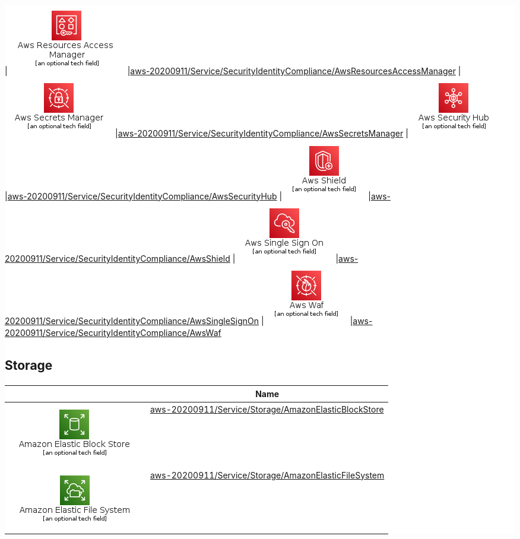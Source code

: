 |![AwsResourcesAccessManager](../aws-20200911/Service/SecurityIdentityCompliance/AwsResourcesAccessManager.element.png)|[aws-20200911/Service/SecurityIdentityCompliance/AwsResourcesAccessManager](../aws-20200911/Service/SecurityIdentityCompliance/AwsResourcesAccessManager.md)
|![AwsSecretsManager](../aws-20200911/Service/SecurityIdentityCompliance/AwsSecretsManager.element.png)|[aws-20200911/Service/SecurityIdentityCompliance/AwsSecretsManager](../aws-20200911/Service/SecurityIdentityCompliance/AwsSecretsManager.md)
|![AwsSecurityHub](../aws-20200911/Service/SecurityIdentityCompliance/AwsSecurityHub.element.png)|[aws-20200911/Service/SecurityIdentityCompliance/AwsSecurityHub](../aws-20200911/Service/SecurityIdentityCompliance/AwsSecurityHub.md)
|![AwsShield](../aws-20200911/Service/SecurityIdentityCompliance/AwsShield.element.png)|[aws-20200911/Service/SecurityIdentityCompliance/AwsShield](../aws-20200911/Service/SecurityIdentityCompliance/AwsShield.md)
|![AwsSingleSignOn](../aws-20200911/Service/SecurityIdentityCompliance/AwsSingleSignOn.element.png)|[aws-20200911/Service/SecurityIdentityCompliance/AwsSingleSignOn](../aws-20200911/Service/SecurityIdentityCompliance/AwsSingleSignOn.md)
|![AwsWaf](../aws-20200911/Service/SecurityIdentityCompliance/AwsWaf.element.png)|[aws-20200911/Service/SecurityIdentityCompliance/AwsWaf](../aws-20200911/Service/SecurityIdentityCompliance/AwsWaf.md)

<span id="family-storage"></span>
## Storage

| |Name|
|:---:|---|
|![AmazonElasticBlockStore](../aws-20200911/Service/Storage/AmazonElasticBlockStore.element.png)|[aws-20200911/Service/Storage/AmazonElasticBlockStore](../aws-20200911/Service/Storage/AmazonElasticBlockStore.md)
|![AmazonElasticFileSystem](../aws-20200911/Service/Storage/AmazonElasticFileSystem.element.png)|[aws-20200911/Service/Storage/AmazonElasticFileSystem](../aws-20200911/Service/Storage/AmazonElasticFileSystem.md)